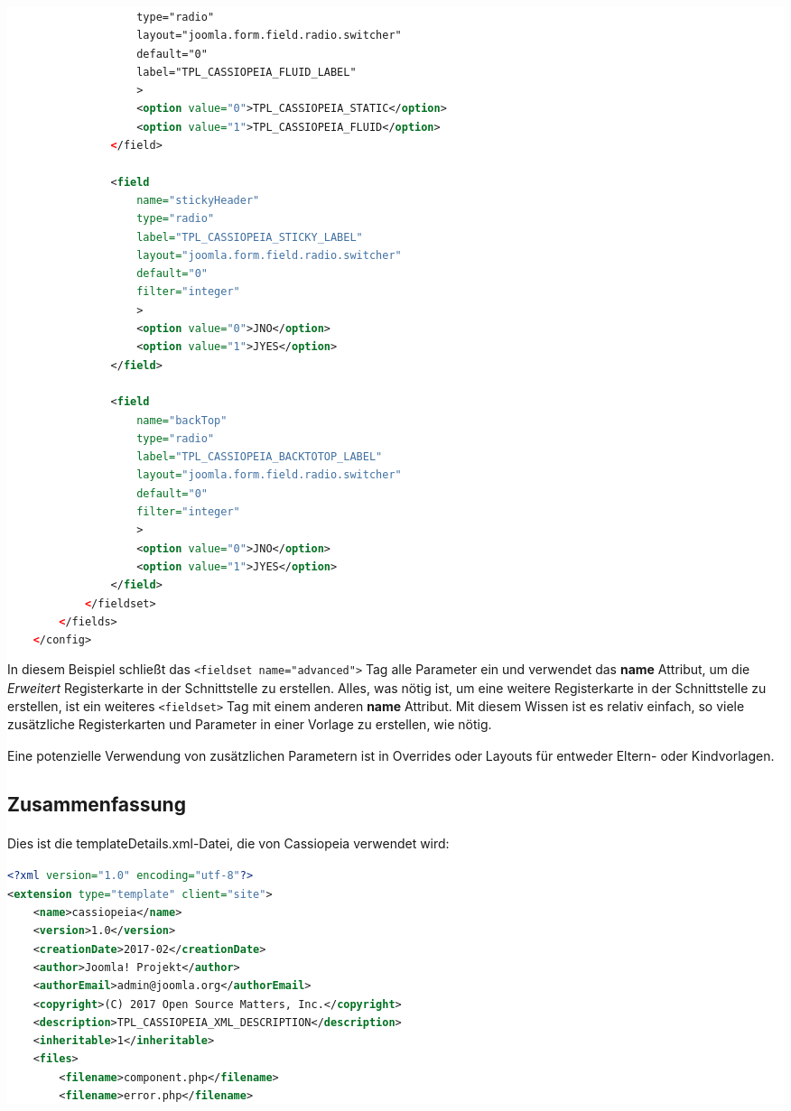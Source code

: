 ```xml
                    type="radio"
                    layout="joomla.form.field.radio.switcher"
                    default="0"
                    label="TPL_CASSIOPEIA_FLUID_LABEL"
                    >
                    <option value="0">TPL_CASSIOPEIA_STATIC</option>
                    <option value="1">TPL_CASSIOPEIA_FLUID</option>
                </field>

                <field
                    name="stickyHeader"
                    type="radio"
                    label="TPL_CASSIOPEIA_STICKY_LABEL"
                    layout="joomla.form.field.radio.switcher"
                    default="0"
                    filter="integer"
                    >
                    <option value="0">JNO</option>
                    <option value="1">JYES</option>
                </field>

                <field
                    name="backTop"
                    type="radio"
                    label="TPL_CASSIOPEIA_BACKTOTOP_LABEL"
                    layout="joomla.form.field.radio.switcher"
                    default="0"
                    filter="integer"
                    >
                    <option value="0">JNO</option>
                    <option value="1">JYES</option>
                </field>
            </fieldset>
        </fields>
    </config>
```

In diesem Beispiel schließt das `<fieldset name="advanced">` Tag alle Parameter ein und verwendet das **name** Attribut, um die *Erweitert* Registerkarte in der Schnittstelle zu erstellen. Alles, was nötig ist, um eine weitere Registerkarte in der Schnittstelle zu erstellen, ist ein weiteres `<fieldset>` Tag mit einem anderen **name** Attribut. Mit diesem Wissen ist es relativ einfach, so viele zusätzliche Registerkarten und Parameter in einer Vorlage zu erstellen, wie nötig.

Eine potenzielle Verwendung von zusätzlichen Parametern ist in Overrides oder Layouts für entweder Eltern- oder Kindvorlagen.

## Zusammenfassung

Dies ist die templateDetails.xml-Datei, die von Cassiopeia verwendet wird:

```xml
<?xml version="1.0" encoding="utf-8"?>
<extension type="template" client="site">
    <name>cassiopeia</name>
    <version>1.0</version>
    <creationDate>2017-02</creationDate>
    <author>Joomla! Projekt</author>
    <authorEmail>admin@joomla.org</authorEmail>
    <copyright>(C) 2017 Open Source Matters, Inc.</copyright>
    <description>TPL_CASSIOPEIA_XML_DESCRIPTION</description>
    <inheritable>1</inheritable>
    <files>
        <filename>component.php</filename>
        <filename>error.php</filename>
```